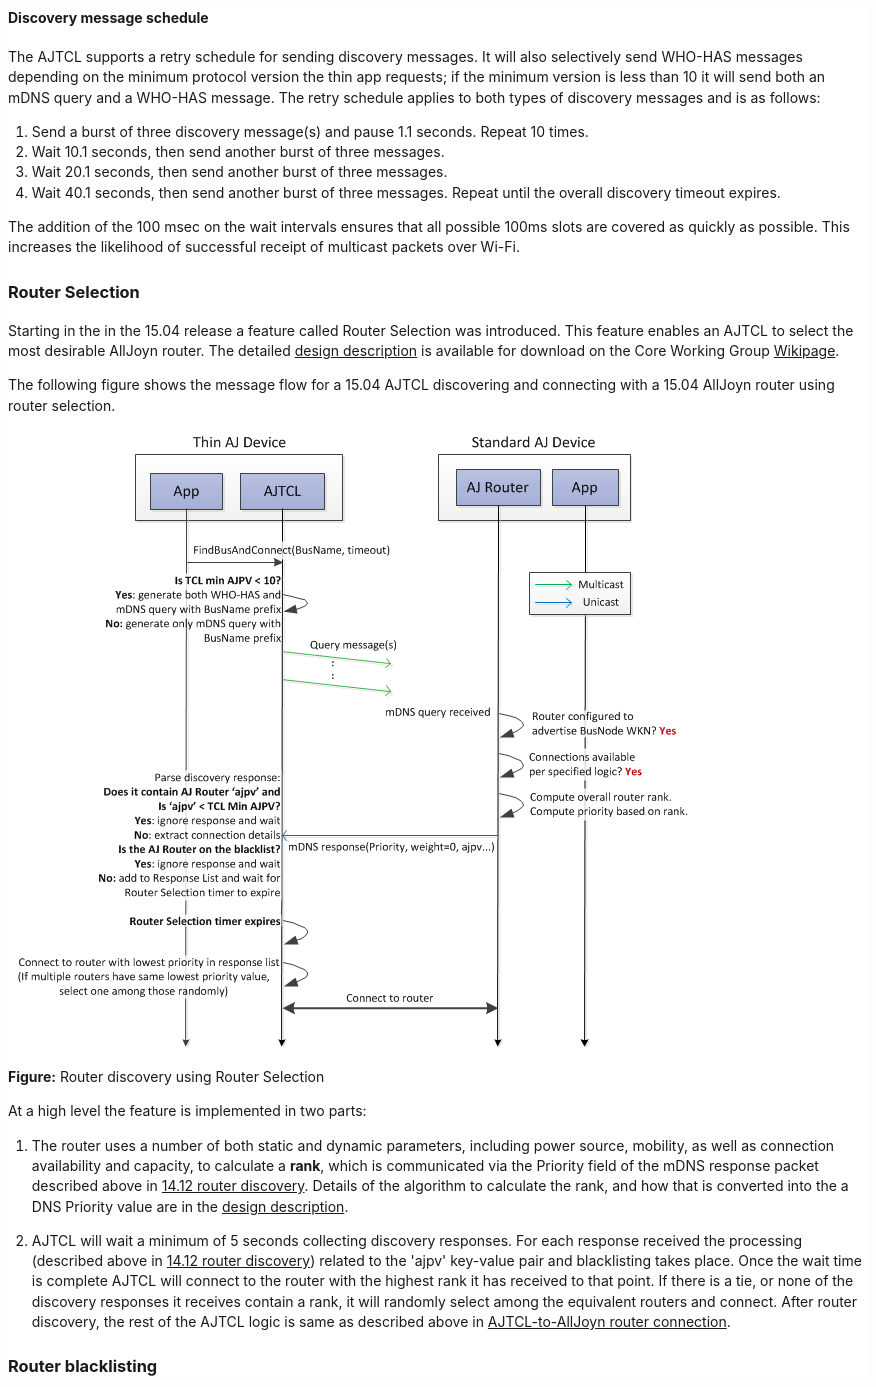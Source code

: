 #### Discovery message schedule

The AJTCL supports a retry schedule for sending discovery messages.
It will also selectively send WHO-HAS messages depending on the
minimum protocol version the thin app requests; if the minimum
version is less than 10 it will send both an mDNS query and a
WHO-HAS message. The retry schedule applies to both types of
discovery messages and is as follows:

1. Send a burst of three discovery message(s) and pause 1.1 seconds. Repeat 10
times.
2. Wait 10.1 seconds, then send another burst of three messages.
3. Wait 20.1 seconds, then send another burst of three messages.
4. Wait 40.1 seconds, then send another burst of three messages.
Repeat until the overall discovery timeout expires.

The addition of the 100 msec on the wait intervals ensures that
all possible 100ms slots are covered as quickly as possible.
This increases the likelihood of successful receipt of multicast
packets over Wi-Fi.

### Router Selection

Starting in the in the 15.04 release a feature called Router Selection was
introduced. This feature enables an AJTCL to select the most desirable AllJoyn
router. The detailed [design description][design desc] is available for download
on the Core Working Group [Wikipage][Core Wiki].

The following figure shows the message flow for a 15.04 AJTCL discovering and
connecting with a 15.04 AllJoyn router using router selection.

![img RN Discovery with RS][]

**Figure:** Router discovery using Router Selection

At a high level the feature is implemented in two parts:

1. The router uses a number of both static and dynamic parameters, including
power source, mobility, as well as connection availability and capacity, to
calculate a **rank**, which is communicated via the Priority field of the mDNS
response packet described above in [14.12 router discovery][RN discovery 1412].
Details of the algorithm to calculate the rank, and how that is converted into
the a DNS Priority value are in the [design description][design desc].

2. AJTCL will wait a minimum of 5 seconds collecting discovery responses. For
each response received the processing (described above in [14.12 router
discovery][RN discovery 1412]) related to the 'ajpv' key-value pair and
blacklisting takes place. Once the wait time is complete AJTCL will connect to
the router with the highest rank it has received to that point.  If there is a
tie, or none of the discovery responses it receives contain a rank, it will
randomly select among the equivalent routers and connect. After router
discovery, the rest of the AJTCL logic is same as described above in
[AJTCL-to-AllJoyn router connection][tcl-RN connect].

### Router blacklisting


[app-layer-auth]: #app-layer-authentication
[tcl-RN connect]: #ajtcl-to-alljoyn-router-connection
[RN discovery 1412]: #14-12-router-discovery
[RN blacklisting]: #router-blacklisting
[WHO-HAS schedule]: #who-has-message-schedule
[discovery msg sched]: #discovery-message-schedule
[design desc]: https://wiki.allseenalliance.org/_media/core/alljoyn_router_selection_for_tcl_design-3-4-15.pdf
[Core Wiki]: https://wiki.allseenalliance.org/core/overview#technical_proposals
[img thin-app-arch]: /files/learn/system-desc/thin-app-arch.png
[img thin-app-functional-arch]: /files/learn/system-desc/thin-app-functional-arch.png
[img RN Discovery]: /files/learn/system-desc/thin-app-discovering-wkn-prefix.png
[img RN Discovery pre-1412]: /files/learn/system-desc/thin-app-discovering-connecting-to-router-pre-1412.png
[img RN Discovery 1412]: /files/learn/system-desc/thin-app-discovering-connecting-to-router-1412.png
[img RN Discovery with RS]: /files/learn/system-desc/thin-app-discovering-with-router-selection.png
